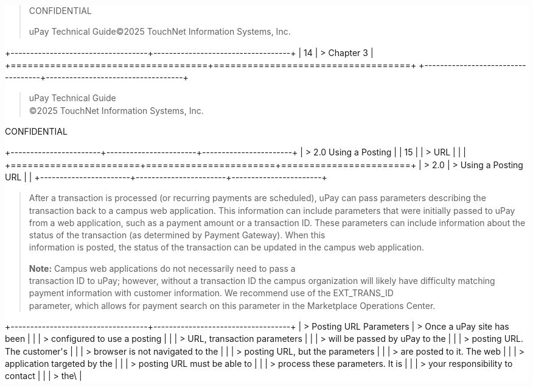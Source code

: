 > CONFIDENTIAL
>
> uPay Technical Guide©2025 TouchNet Information Systems, Inc.

+-----------------------------------+-----------------------------------+
| 14                                | > Chapter 3                       |
+===================================+===================================+
+-----------------------------------+-----------------------------------+

> uPay Technical Guide\
> ©2025 TouchNet Information Systems, Inc.

CONFIDENTIAL



+-----------------------+-----------------------+-----------------------+
| > 2.0 Using a Posting |                       | 15                    |
| > URL                 |                       |                       |
+=======================+=======================+=======================+
| > 2.0                 | > Using a Posting URL |                       |
+-----------------------+-----------------------+-----------------------+

> After a transaction is processed (or recurring payments are
> scheduled), uPay can pass parameters describing the transaction back
> to a campus web application. This information can include parameters
> that were initially passed to uPay from a web application, such as a
> payment amount or a transaction ID. These parameters can include
> information about the status of the transaction (as determined by
> Payment Gateway). When this\
> information is posted, the status of the transaction can be updated in
> the campus web application.
>
> **Note:** Campus web applications do not necessarily need to pass a\
> transaction ID to uPay; however, without a transaction ID the campus
> organization will likely have difficulty matching payment information
> with customer information. We recommend use of the EXT_TRANS_ID\
> parameter, which allows for payment search on this parameter in the
> Marketplace Operations Center.

+-----------------------------------+-----------------------------------+
| > Posting URL Parameters          | > Once a uPay site has been       |
|                                   | > configured to use a posting     |
|                                   | > URL, transaction parameters     |
|                                   | > will be passed by uPay to the   |
|                                   | > posting URL. The customer's     |
|                                   | > browser is not navigated to the |
|                                   | > posting URL, but the parameters |
|                                   | > are posted to it. The web       |
|                                   | > application targeted by the     |
|                                   | > posting URL must be able to     |
|                                   | > process these parameters. It is |
|                                   | > your responsibility to contact  |
|                                   | > the\                            |